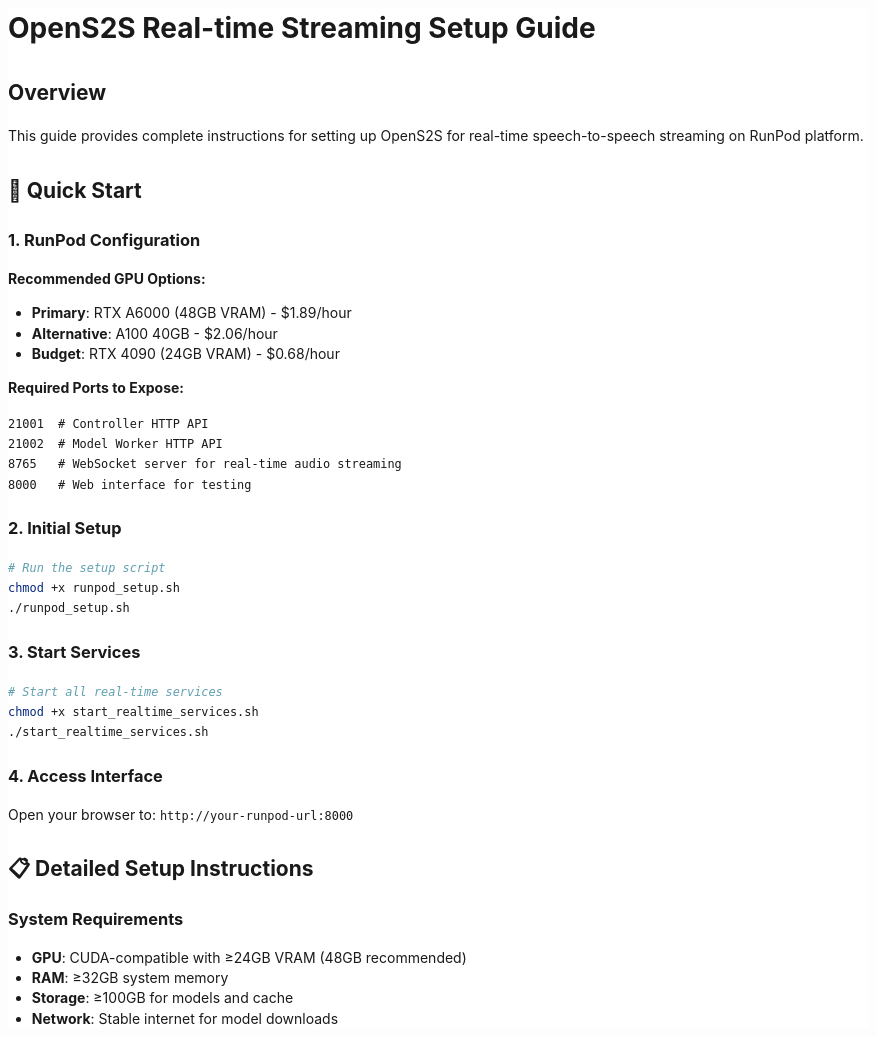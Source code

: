# OpenS2S Real-time Streaming Setup Guide

## Overview

This guide provides complete instructions for setting up OpenS2S for real-time speech-to-speech streaming on RunPod platform.

## 🚀 Quick Start

### 1. RunPod Configuration

**Recommended GPU Options:**
- **Primary**: RTX A6000 (48GB VRAM) - $1.89/hour
- **Alternative**: A100 40GB - $2.06/hour  
- **Budget**: RTX 4090 (24GB VRAM) - $0.68/hour

**Required Ports to Expose:**
```
21001  # Controller HTTP API
21002  # Model Worker HTTP API
8765   # WebSocket server for real-time audio streaming
8000   # Web interface for testing
```

### 2. Initial Setup

```bash
# Run the setup script
chmod +x runpod_setup.sh
./runpod_setup.sh
```

### 3. Start Services

```bash
# Start all real-time services
chmod +x start_realtime_services.sh
./start_realtime_services.sh
```

### 4. Access Interface

Open your browser to: `http://your-runpod-url:8000`

## 📋 Detailed Setup Instructions

### System Requirements

- **GPU**: CUDA-compatible with ≥24GB VRAM (48GB recommended)
- **RAM**: ≥32GB system memory
- **Storage**: ≥100GB for models and cache
- **Network**: Stable internet for model downloads
